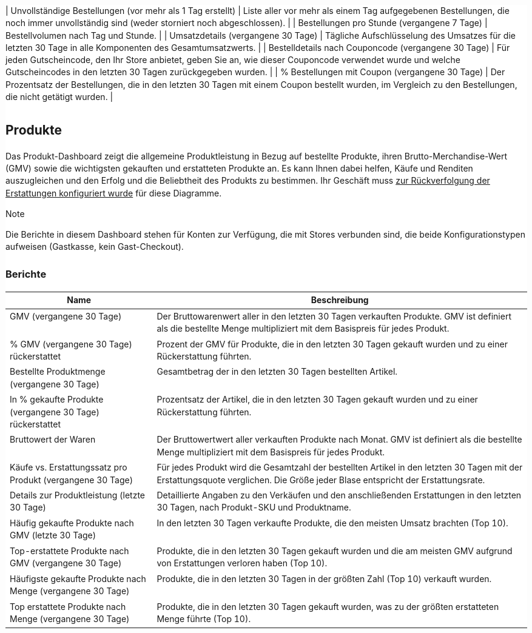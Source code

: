 | Unvollständige Bestellungen (vor mehr als 1 Tag erstellt) | Liste aller vor mehr als einem Tag aufgegebenen Bestellungen, die noch immer unvollständig sind (weder storniert noch abgeschlossen). |
| Bestellungen pro Stunde (vergangene 7 Tage) | Bestellvolumen nach Tag und Stunde. |
| Umsatzdetails (vergangene 30 Tage) | Tägliche Aufschlüsselung des Umsatzes für die letzten 30 Tage in alle Komponenten des Gesamtumsatzwerts. |
| Bestelldetails nach Couponcode (vergangene 30 Tage) | Für jeden Gutscheincode, den Ihr Store anbietet, geben Sie an, wie dieser Couponcode verwendet wurde und welche Gutscheincodes in den letzten 30 Tagen zurückgegeben wurden. |
| % Bestellungen mit Coupon (vergangene 30 Tage) | Der Prozentsatz der Bestellungen, die in den letzten 30 Tagen mit einem Coupon bestellt wurden, im Vergleich zu den Bestellungen, die nicht getätigt wurden. |

## Produkte

Das Produkt-Dashboard zeigt die allgemeine Produktleistung in Bezug auf bestellte Produkte, ihren Brutto-Merchandise-Wert (GMV) sowie die wichtigsten gekauften und erstatteten Produkte an. Es kann Ihnen dabei helfen, Käufe und Renditen auszugleichen und den Erfolg und die Beliebtheit des Produkts zu bestimmen. Ihr Geschäft muss [zur Rückverfolgung der Erstattungen konfiguriert wurde](https://experienceleague.adobe.com/docs/commerce-admin/customers/customer-accounts/store-credit/credit-configure.html) für diese Diagramme.

>[!NOTE]
>
>Die Berichte in diesem Dashboard stehen für Konten zur Verfügung, die mit Stores verbunden sind, die beide Konfigurationstypen aufweisen (Gastkasse, kein Gast-Checkout).

### Berichte

| Name | Beschreibung |
|---|---|
| GMV (vergangene 30 Tage) | Der Bruttowarenwert aller in den letzten 30 Tagen verkauften Produkte. GMV ist definiert als die bestellte Menge multipliziert mit dem Basispreis für jedes Produkt. |
| % GMV (vergangene 30 Tage) rückerstattet | Prozent der GMV für Produkte, die in den letzten 30 Tagen gekauft wurden und zu einer Rückerstattung führten. |
| Bestellte Produktmenge (vergangene 30 Tage) | Gesamtbetrag der in den letzten 30 Tagen bestellten Artikel. |
| In % gekaufte Produkte (vergangene 30 Tage) rückerstattet | Prozentsatz der Artikel, die in den letzten 30 Tagen gekauft wurden und zu einer Rückerstattung führten. |
| Bruttowert der Waren | Der Bruttowertwert aller verkauften Produkte nach Monat. GMV ist definiert als die bestellte Menge multipliziert mit dem Basispreis für jedes Produkt. |
| Käufe vs. Erstattungssatz pro Produkt (vergangene 30 Tage) | Für jedes Produkt wird die Gesamtzahl der bestellten Artikel in den letzten 30 Tagen mit der Erstattungsquote verglichen. Die Größe jeder Blase entspricht der Erstattungsrate. |
| Details zur Produktleistung (letzte 30 Tage) | Detaillierte Angaben zu den Verkäufen und den anschließenden Erstattungen in den letzten 30 Tagen, nach Produkt-SKU und Produktname. |
| Häufig gekaufte Produkte nach GMV (letzte 30 Tage) | In den letzten 30 Tagen verkaufte Produkte, die den meisten Umsatz brachten (Top 10). |
| Top-erstattete Produkte nach GMV (vergangene 30 Tage) | Produkte, die in den letzten 30 Tagen gekauft wurden und die am meisten GMV aufgrund von Erstattungen verloren haben (Top 10). |
| Häufigste gekaufte Produkte nach Menge (vergangene 30 Tage) | Produkte, die in den letzten 30 Tagen in der größten Zahl (Top 10) verkauft wurden. |
| Top erstattete Produkte nach Menge (vergangene 30 Tage) | Produkte, die in den letzten 30 Tagen gekauft wurden, was zu der größten erstatteten Menge führte (Top 10). |

